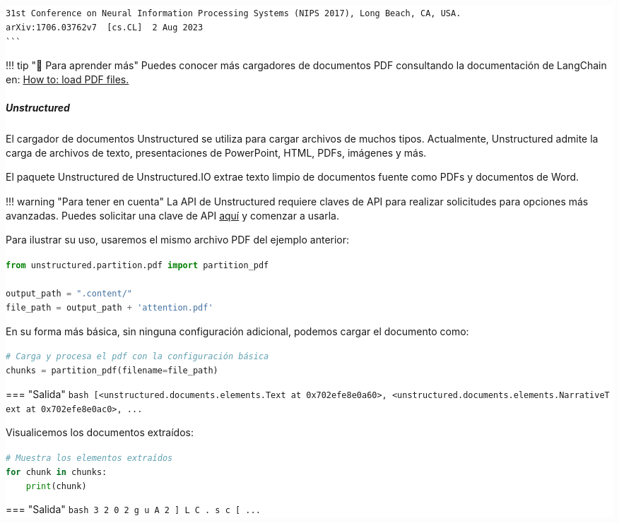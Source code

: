     31st Conference on Neural Information Processing Systems (NIPS 2017), Long Beach, CA, USA.
    arXiv:1706.03762v7  [cs.CL]  2 Aug 2023
    ```
!!! tip "📖 Para aprender más"
    Puedes conocer más cargadores de documentos PDF consultando la documentación de LangChain en:
    [How to: load PDF files.](https://python.langchain.com/docs/integrations/document_loaders/#pdfs)

##### Unstructured

El cargador de documentos Unstructured se utiliza para cargar archivos de muchos tipos. Actualmente, Unstructured admite la carga de archivos de texto, presentaciones de PowerPoint, HTML, PDFs, imágenes y más.

El paquete Unstructured de Unstructured.IO extrae texto limpio de documentos fuente como PDFs y documentos de Word.

!!! warning "Para tener en cuenta"
    La API de Unstructured requiere claves de API para realizar solicitudes para opciones más avanzadas. Puedes solicitar una clave de API [aquí](https://unstructured.io/enterprise) y comenzar a usarla.

Para ilustrar su uso, usaremos el mismo archivo PDF del ejemplo anterior:

```python
from unstructured.partition.pdf import partition_pdf

output_path = ".content/"
file_path = output_path + 'attention.pdf'
```

En su forma más básica, sin ninguna configuración adicional, podemos cargar el documento como:

```python
# Carga y procesa el pdf con la configuración básica
chunks = partition_pdf(filename=file_path)
```

=== "Salida"
    ```bash
    [<unstructured.documents.elements.Text at 0x702efe8e0a60>,
    <unstructured.documents.elements.NarrativeText at 0x702efe8e0ac0>,
    ...
    ```

Visualicemos los documentos extraídos:

```python
# Muestra los elementos extraídos
for chunk in chunks:
    print(chunk)
```

=== "Salida"
    ```bash
    3 2 0 2
    g u A 2
    ] L C . s c [
    ...
    ```
